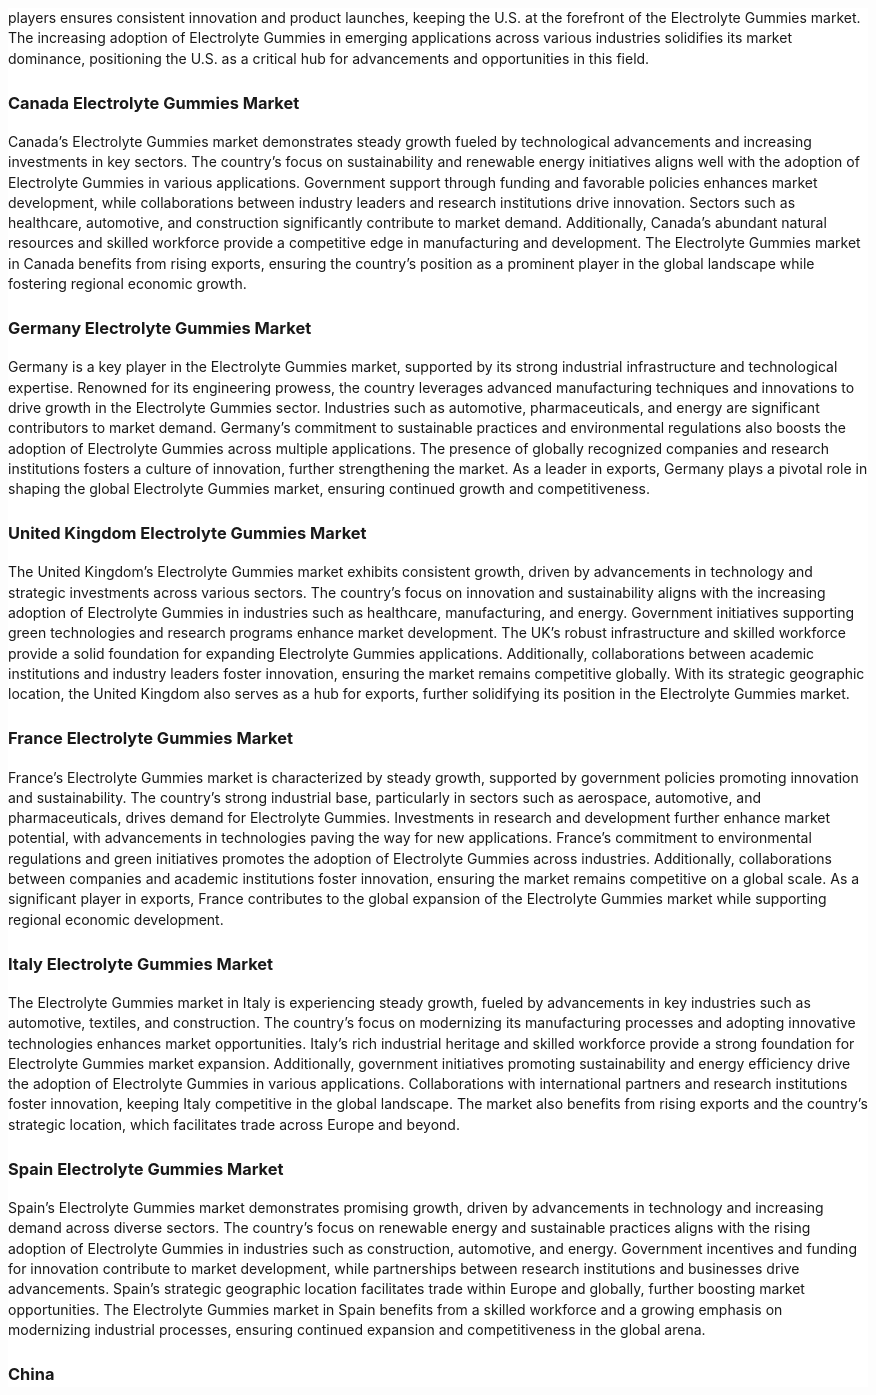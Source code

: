 players ensures consistent innovation and product launches, keeping the U.S. at the forefront of the Electrolyte Gummies market. The increasing adoption of Electrolyte Gummies in emerging applications across various industries solidifies its market dominance, positioning the U.S. as a critical hub for advancements and opportunities in this field.</p><h3>Canada Electrolyte Gummies Market</h3><p>Canada&rsquo;s Electrolyte Gummies market demonstrates steady growth fueled by technological advancements and increasing investments in key sectors. The country&rsquo;s focus on sustainability and renewable energy initiatives aligns well with the adoption of Electrolyte Gummies in various applications. Government support through funding and favorable policies enhances market development, while collaborations between industry leaders and research institutions drive innovation. Sectors such as healthcare, automotive, and construction significantly contribute to market demand. Additionally, Canada&rsquo;s abundant natural resources and skilled workforce provide a competitive edge in manufacturing and development. The Electrolyte Gummies market in Canada benefits from rising exports, ensuring the country&rsquo;s position as a prominent player in the global landscape while fostering regional economic growth.</p><h3>Germany Electrolyte Gummies Market</h3><p>Germany is a key player in the Electrolyte Gummies market, supported by its strong industrial infrastructure and technological expertise. Renowned for its engineering prowess, the country leverages advanced manufacturing techniques and innovations to drive growth in the Electrolyte Gummies sector. Industries such as automotive, pharmaceuticals, and energy are significant contributors to market demand. Germany&rsquo;s commitment to sustainable practices and environmental regulations also boosts the adoption of Electrolyte Gummies across multiple applications. The presence of globally recognized companies and research institutions fosters a culture of innovation, further strengthening the market. As a leader in exports, Germany plays a pivotal role in shaping the global Electrolyte Gummies market, ensuring continued growth and competitiveness.</p><h3>United Kingdom Electrolyte Gummies Market</h3><p>The United Kingdom&rsquo;s Electrolyte Gummies market exhibits consistent growth, driven by advancements in technology and strategic investments across various sectors. The country&rsquo;s focus on innovation and sustainability aligns with the increasing adoption of Electrolyte Gummies in industries such as healthcare, manufacturing, and energy. Government initiatives supporting green technologies and research programs enhance market development. The UK&rsquo;s robust infrastructure and skilled workforce provide a solid foundation for expanding Electrolyte Gummies applications. Additionally, collaborations between academic institutions and industry leaders foster innovation, ensuring the market remains competitive globally. With its strategic geographic location, the United Kingdom also serves as a hub for exports, further solidifying its position in the Electrolyte Gummies market.</p><h3>France Electrolyte Gummies Market</h3><p>France&rsquo;s Electrolyte Gummies market is characterized by steady growth, supported by government policies promoting innovation and sustainability. The country&rsquo;s strong industrial base, particularly in sectors such as aerospace, automotive, and pharmaceuticals, drives demand for Electrolyte Gummies. Investments in research and development further enhance market potential, with advancements in technologies paving the way for new applications. France&rsquo;s commitment to environmental regulations and green initiatives promotes the adoption of Electrolyte Gummies across industries. Additionally, collaborations between companies and academic institutions foster innovation, ensuring the market remains competitive on a global scale. As a significant player in exports, France contributes to the global expansion of the Electrolyte Gummies market while supporting regional economic development.</p><h3>Italy Electrolyte Gummies Market</h3><p>The Electrolyte Gummies market in Italy is experiencing steady growth, fueled by advancements in key industries such as automotive, textiles, and construction. The country&rsquo;s focus on modernizing its manufacturing processes and adopting innovative technologies enhances market opportunities. Italy&rsquo;s rich industrial heritage and skilled workforce provide a strong foundation for Electrolyte Gummies market expansion. Additionally, government initiatives promoting sustainability and energy efficiency drive the adoption of Electrolyte Gummies in various applications. Collaborations with international partners and research institutions foster innovation, keeping Italy competitive in the global landscape. The market also benefits from rising exports and the country&rsquo;s strategic location, which facilitates trade across Europe and beyond.</p><h3>Spain Electrolyte Gummies Market</h3><p>Spain&rsquo;s Electrolyte Gummies market demonstrates promising growth, driven by advancements in technology and increasing demand across diverse sectors. The country&rsquo;s focus on renewable energy and sustainable practices aligns with the rising adoption of Electrolyte Gummies in industries such as construction, automotive, and energy. Government incentives and funding for innovation contribute to market development, while partnerships between research institutions and businesses drive advancements. Spain&rsquo;s strategic geographic location facilitates trade within Europe and globally, further boosting market opportunities. The Electrolyte Gummies market in Spain benefits from a skilled workforce and a growing emphasis on modernizing industrial processes, ensuring continued expansion and competitiveness in the global arena.</p><h3>China